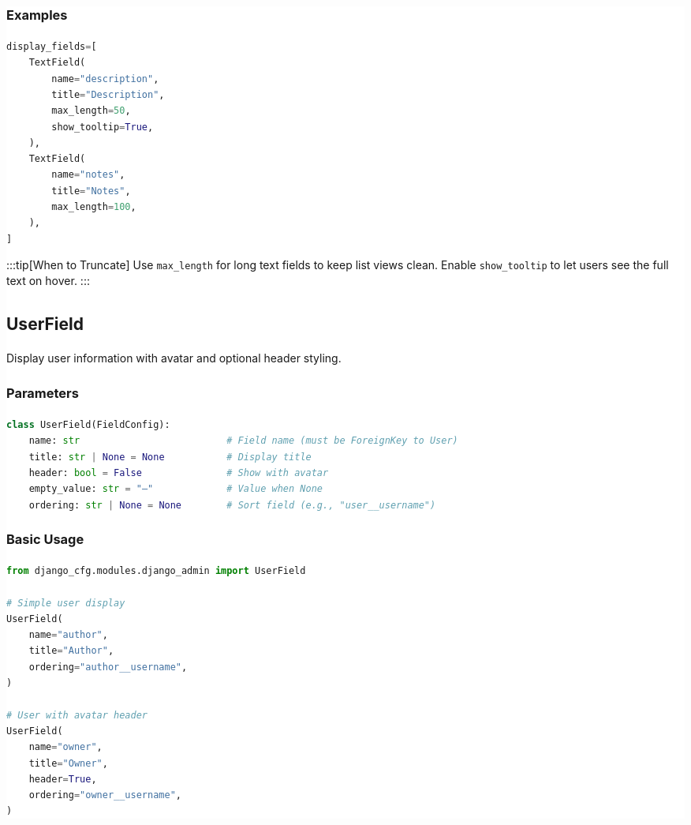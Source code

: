 ### Examples

```python
display_fields=[
    TextField(
        name="description",
        title="Description",
        max_length=50,
        show_tooltip=True,
    ),
    TextField(
        name="notes",
        title="Notes",
        max_length=100,
    ),
]
```

:::tip[When to Truncate]
Use `max_length` for long text fields to keep list views clean. Enable `show_tooltip` to let users see the full text on hover.
:::

## UserField

Display user information with avatar and optional header styling.

### Parameters

```python
class UserField(FieldConfig):
    name: str                          # Field name (must be ForeignKey to User)
    title: str | None = None           # Display title
    header: bool = False               # Show with avatar
    empty_value: str = "—"             # Value when None
    ordering: str | None = None        # Sort field (e.g., "user__username")
```

### Basic Usage

```python
from django_cfg.modules.django_admin import UserField

# Simple user display
UserField(
    name="author",
    title="Author",
    ordering="author__username",
)

# User with avatar header
UserField(
    name="owner",
    title="Owner",
    header=True,
    ordering="owner__username",
)
```
